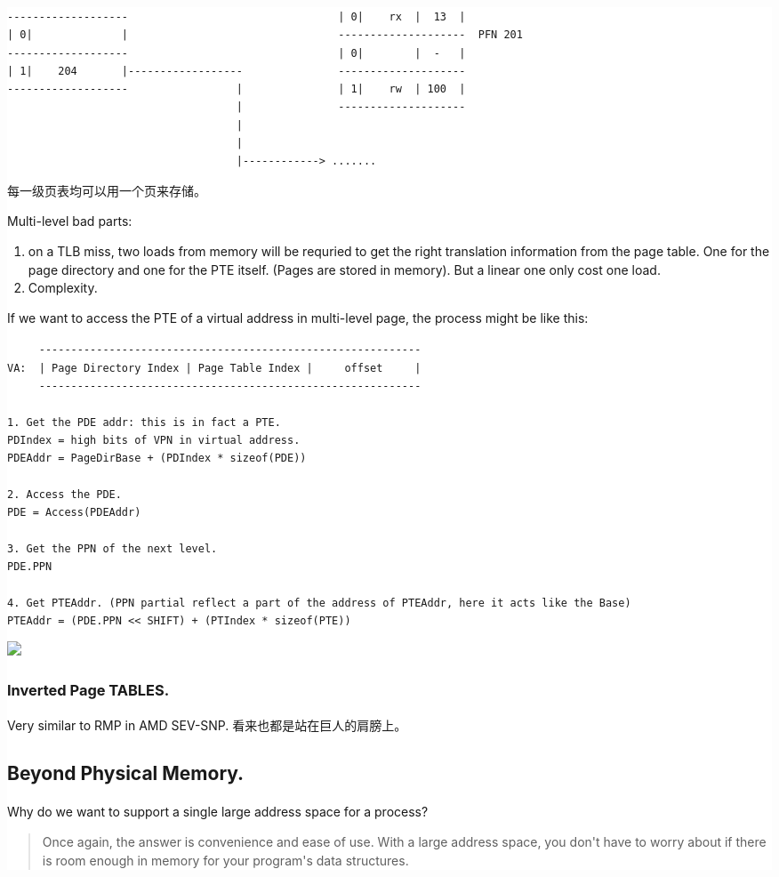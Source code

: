 ```
-------------------                                 | 0|    rx  |  13  |
| 0|              |                                 --------------------  PFN 201              
-------------------                                 | 0|        |  -   |                                 
| 1|    204       |------------------               --------------------                                 
-------------------                 |               | 1|    rw  | 100  |                                 
                                    |               --------------------                  
                                    |
                                    |
                                    |------------> .......                             
```
每一级页表均可以用一个页来存储。

Multi-level bad parts: 
1. on a TLB miss, two loads from memory will be requried to get the right translation information from the page table. One for the page directory and one for the PTE itself. (Pages are stored in memory). But a linear one only cost one load.
2. Complexity.

If we want to access the PTE of a virtual address in multi-level page, the process might be like this:
```
     ------------------------------------------------------------
VA:  | Page Directory Index | Page Table Index |     offset     |
     ------------------------------------------------------------

1. Get the PDE addr: this is in fact a PTE.
PDIndex = high bits of VPN in virtual address.
PDEAddr = PageDirBase + (PDIndex * sizeof(PDE))

2. Access the PDE.
PDE = Access(PDEAddr)

3. Get the PPN of the next level.
PDE.PPN

4. Get PTEAddr. (PPN partial reflect a part of the address of PTEAddr, here it acts like the Base)
PTEAddr = (PDE.PPN << SHIFT) + (PTIndex * sizeof(PTE))
```

![](http://rcore-os.cn/rCore-Tutorial-Book-v3/_images/sv39-full.png)

### Inverted Page TABLES.
Very similar to RMP in AMD SEV-SNP. 看来也都是站在巨人的肩膀上。

## Beyond Physical Memory.
Why do we want to support a single large address space for a process?

> Once again, the answer is convenience and ease of use. With a large address space, you don't have to worry about if there is room enough in memory for your program's data structures.
